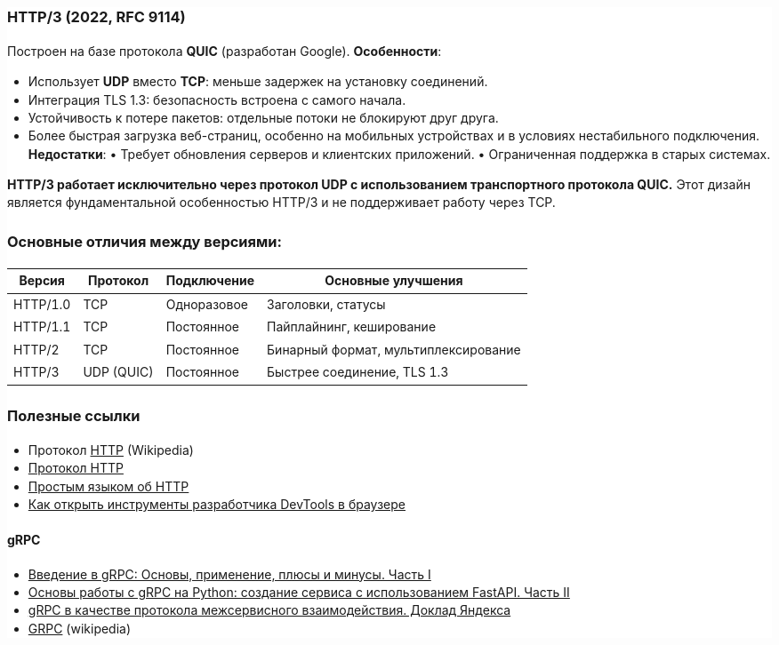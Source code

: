 ### HTTP/3 (2022, RFC 9114)

Построен на базе протокола **QUIC** (разработан Google).
**Особенности**:
- Использует **UDP** вместо **TCP**: меньше задержек на установку соединений.
- Интеграция TLS 1.3: безопасность встроена с самого начала.
- Устойчивость к потере пакетов: отдельные потоки не блокируют друг друга.
- Более быстрая загрузка веб-страниц, особенно на мобильных устройствах и в условиях нестабильного подключения.
**Недостатки**:
• Требует обновления серверов и клиентских приложений.
• Ограниченная поддержка в старых системах.

**HTTP/3 работает исключительно через протокол UDP с использованием транспортного протокола QUIC.** Этот дизайн является фундаментальной особенностью HTTP/3 и не поддерживает работу через TCP.

### Основные отличия между версиями:

| **Версия** | **Протокол** | **Подключение** | **Основные улучшения**               |
| ---------- | ------------ | --------------- | ------------------------------------ |
| HTTP/1.0   | TCP          | Одноразовое     | Заголовки, статусы                   |
| HTTP/1.1   | TCP          | Постоянное      | Пайплайнинг, кеширование             |
| HTTP/2     | TCP          | Постоянное      | Бинарный формат, мультиплексирование |
| HTTP/3     | UDP (QUIC)   | Постоянное      | Быстрее соединение, TLS 1.3          |


### Полезные ссылки

- Протокол [HTTP](https://ru.wikipedia.org/wiki/HTTP) (Wikipedia)
- [Протокол HTTP](https://habr.com/ru/articles/813395/)
- [Простым языком об HTTP](https://habr.com/ru/articles/215117/)
- [Как открыть инструменты разработчика DevTools в браузере](https://skillbox.ru/media/code/chto-mozhno-delat-v-chrome-devtools-5-poleznykh-funktsiy-dlya-nachinayushchikh/)

#### gRPC

- [Введение в gRPC: Основы, применение, плюсы и минусы. Часть I](https://habr.com/ru/articles/819821/)
- [Основы работы с gRPC на Python: создание сервиса с использованием FastAPI. Часть II](https://habr.com/ru/articles/821065/)
- [gRPC в качестве протокола межсервисного взаимодействия. Доклад Яндекса](https://habr.com/ru/companies/yandex/articles/484068/)
- [GRPC](https://ru.wikipedia.org/wiki/GRPC) (wikipedia)
